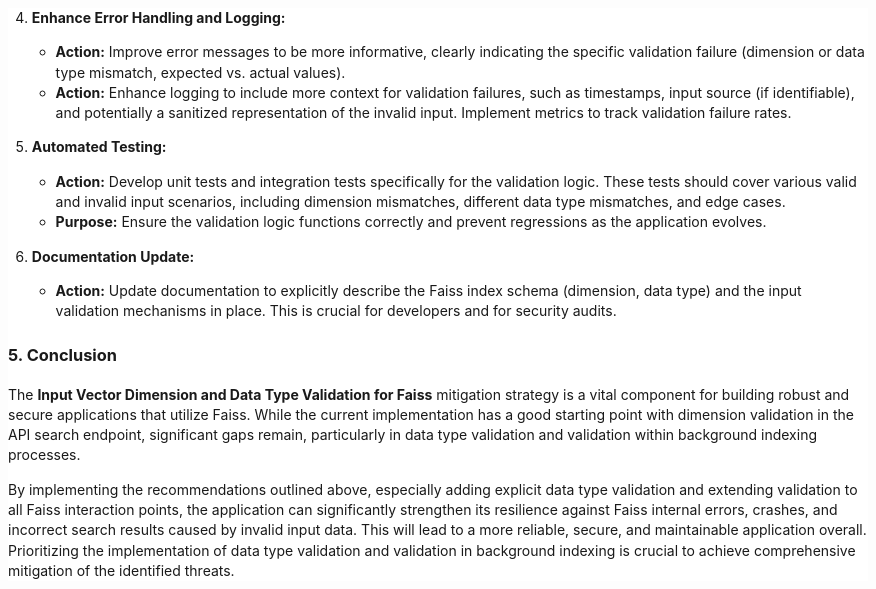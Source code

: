 4.  **Enhance Error Handling and Logging:**
    *   **Action:** Improve error messages to be more informative, clearly indicating the specific validation failure (dimension or data type mismatch, expected vs. actual values).
    *   **Action:** Enhance logging to include more context for validation failures, such as timestamps, input source (if identifiable), and potentially a sanitized representation of the invalid input. Implement metrics to track validation failure rates.

5.  **Automated Testing:**
    *   **Action:**  Develop unit tests and integration tests specifically for the validation logic. These tests should cover various valid and invalid input scenarios, including dimension mismatches, different data type mismatches, and edge cases.
    *   **Purpose:** Ensure the validation logic functions correctly and prevent regressions as the application evolves.

6.  **Documentation Update:**
    *   **Action:**  Update documentation to explicitly describe the Faiss index schema (dimension, data type) and the input validation mechanisms in place. This is crucial for developers and for security audits.

### 5. Conclusion

The **Input Vector Dimension and Data Type Validation for Faiss** mitigation strategy is a vital component for building robust and secure applications that utilize Faiss.  While the current implementation has a good starting point with dimension validation in the API search endpoint, significant gaps remain, particularly in data type validation and validation within background indexing processes.

By implementing the recommendations outlined above, especially adding explicit data type validation and extending validation to all Faiss interaction points, the application can significantly strengthen its resilience against Faiss internal errors, crashes, and incorrect search results caused by invalid input data. This will lead to a more reliable, secure, and maintainable application overall.  Prioritizing the implementation of data type validation and validation in background indexing is crucial to achieve comprehensive mitigation of the identified threats.